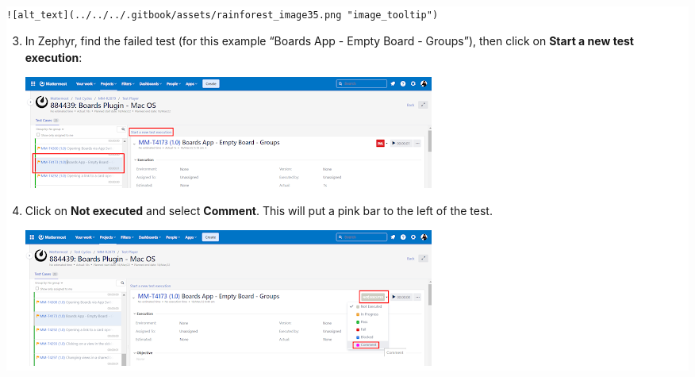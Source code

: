     ![alt_text](../../../.gitbook/assets/rainforest_image35.png "image_tooltip")

3. In Zephyr, find the failed test (for this example “Boards App - Empty Board - Groups”), then click on **Start a new test execution**:

    ![alt_text](../../../.gitbook/assets/rainforest_image36.png "image_tooltip")

4. Click on **Not executed** and select **Comment**. This will put a pink bar to the left of the test.

    ![alt_text](../../../.gitbook/assets/rainforest_image37.png "image_tooltip")
